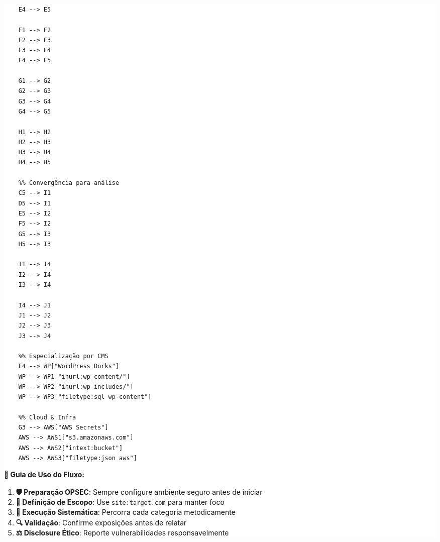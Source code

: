 ```mermaid
    E4 --> E5

    F1 --> F2
    F2 --> F3
    F3 --> F4
    F4 --> F5

    G1 --> G2
    G2 --> G3
    G3 --> G4
    G4 --> G5

    H1 --> H2
    H2 --> H3
    H3 --> H4
    H4 --> H5

    %% Convergência para análise
    C5 --> I1
    D5 --> I1
    E5 --> I2
    F5 --> I2
    G5 --> I3
    H5 --> I3

    I1 --> I4
    I2 --> I4
    I3 --> I4

    I4 --> J1
    J1 --> J2
    J2 --> J3
    J3 --> J4

    %% Especialização por CMS
    E4 --> WP["WordPress Dorks"]
    WP --> WP1["inurl:wp-content/"]
    WP --> WP2["inurl:wp-includes/"]
    WP --> WP3["filetype:sql wp-content"]

    %% Cloud & Infra
    G3 --> AWS["AWS Secrets"]
    AWS --> AWS1["s3.amazonaws.com"]
    AWS --> AWS2["intext:bucket"]
    AWS --> AWS3["filetype:json aws"]
```

**📖 Guia de Uso do Fluxo:**

1. **🛡️ Preparação OPSEC**: Sempre configure ambiente seguro antes de iniciar
2. **🎯 Definição de Escopo**: Use `site:target.com` para manter foco
3. **📂 Execução Sistemática**: Percorra cada categoria metodicamente
4. **🔍 Validação**: Confirme exposições antes de relatar
5. **⚖️ Disclosure Ético**: Reporte vulnerabilidades responsavelmente
